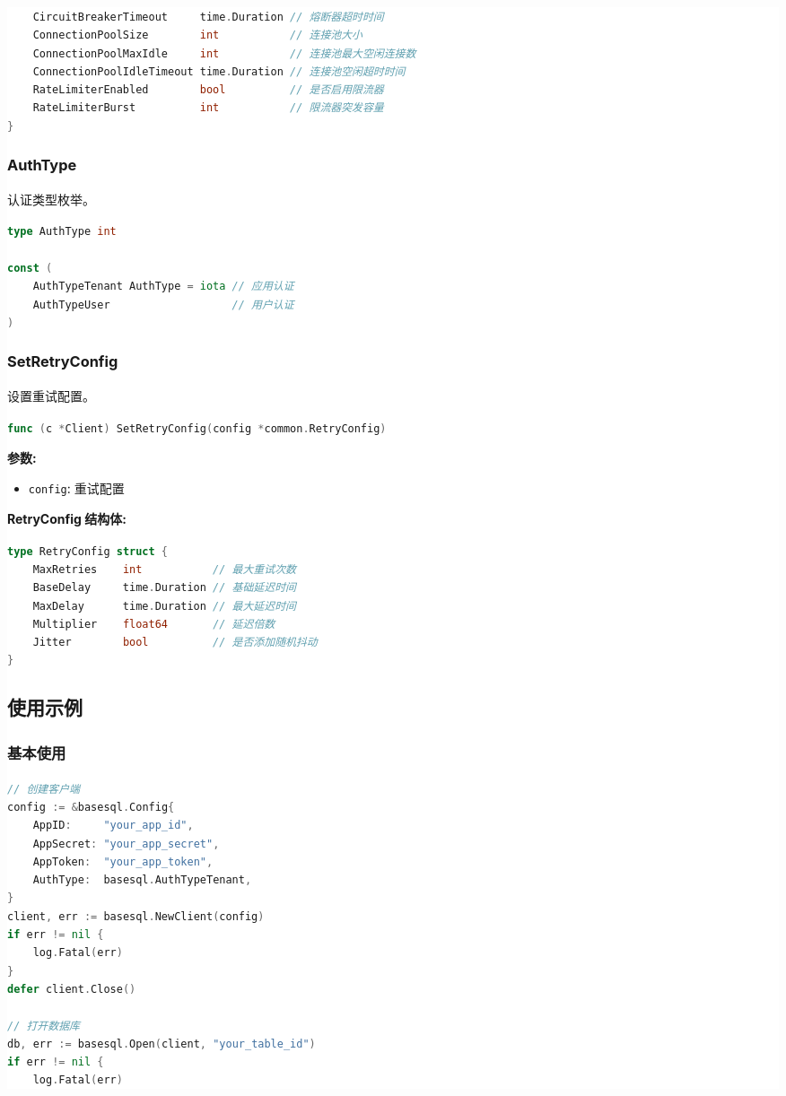 ```go
    CircuitBreakerTimeout     time.Duration // 熔断器超时时间
    ConnectionPoolSize        int           // 连接池大小
    ConnectionPoolMaxIdle     int           // 连接池最大空闲连接数
    ConnectionPoolIdleTimeout time.Duration // 连接池空闲超时时间
    RateLimiterEnabled        bool          // 是否启用限流器
    RateLimiterBurst          int           // 限流器突发容量
}
```

### AuthType

认证类型枚举。

```go
type AuthType int

const (
    AuthTypeTenant AuthType = iota // 应用认证
    AuthTypeUser                   // 用户认证
)
```

### SetRetryConfig

设置重试配置。

```go
func (c *Client) SetRetryConfig(config *common.RetryConfig)
```

**参数:**
- `config`: 重试配置

**RetryConfig 结构体:**
```go
type RetryConfig struct {
    MaxRetries    int           // 最大重试次数
    BaseDelay     time.Duration // 基础延迟时间
    MaxDelay      time.Duration // 最大延迟时间
    Multiplier    float64       // 延迟倍数
    Jitter        bool          // 是否添加随机抖动
}
```

## 使用示例

### 基本使用

```go
// 创建客户端
config := &basesql.Config{
    AppID:     "your_app_id",
    AppSecret: "your_app_secret",
    AppToken:  "your_app_token",
    AuthType:  basesql.AuthTypeTenant,
}
client, err := basesql.NewClient(config)
if err != nil {
    log.Fatal(err)
}
defer client.Close()

// 打开数据库
db, err := basesql.Open(client, "your_table_id")
if err != nil {
    log.Fatal(err)
```